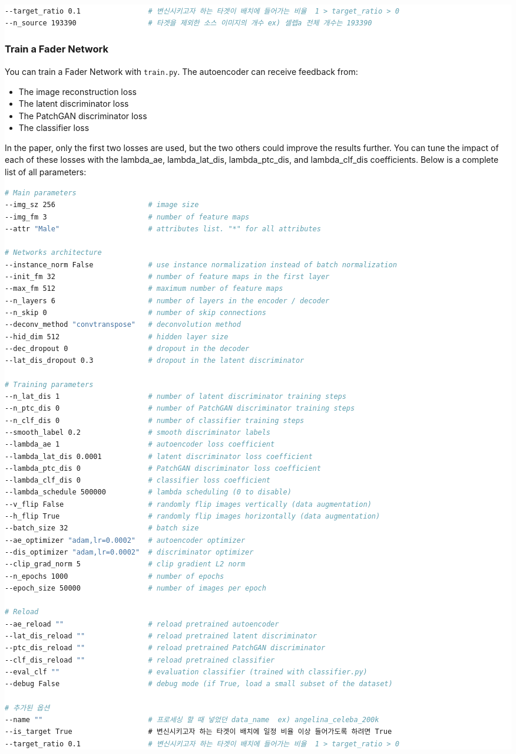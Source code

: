 ```bash
--target_ratio 0.1                # 변신시키고자 하는 타겟이 배치에 들어가는 비율  1 > target_ratio > 0
--n_source 193390                 # 타겟을 제외한 소스 이미지의 개수 ex) 셀렙a 전체 개수는 193390
```


### Train a Fader Network

You can train a Fader Network with `train.py`. The autoencoder can receive feedback from:
- The image reconstruction loss
- The latent discriminator loss
- The PatchGAN discriminator loss
- The classifier loss

In the paper, only the first two losses are used, but the two others could improve the results further. You can tune the impact of each of these losses with the lambda_ae, lambda_lat_dis, lambda_ptc_dis, and lambda_clf_dis coefficients. Below is a complete list of all parameters:

```bash
# Main parameters
--img_sz 256                      # image size
--img_fm 3                        # number of feature maps
--attr "Male"                     # attributes list. "*" for all attributes

# Networks architecture
--instance_norm False             # use instance normalization instead of batch normalization
--init_fm 32                      # number of feature maps in the first layer
--max_fm 512                      # maximum number of feature maps
--n_layers 6                      # number of layers in the encoder / decoder
--n_skip 0                        # number of skip connections
--deconv_method "convtranspose"   # deconvolution method
--hid_dim 512                     # hidden layer size
--dec_dropout 0                   # dropout in the decoder
--lat_dis_dropout 0.3             # dropout in the latent discriminator

# Training parameters
--n_lat_dis 1                     # number of latent discriminator training steps
--n_ptc_dis 0                     # number of PatchGAN discriminator training steps
--n_clf_dis 0                     # number of classifier training steps
--smooth_label 0.2                # smooth discriminator labels
--lambda_ae 1                     # autoencoder loss coefficient
--lambda_lat_dis 0.0001           # latent discriminator loss coefficient
--lambda_ptc_dis 0                # PatchGAN discriminator loss coefficient
--lambda_clf_dis 0                # classifier loss coefficient
--lambda_schedule 500000          # lambda scheduling (0 to disable)
--v_flip False                    # randomly flip images vertically (data augmentation)
--h_flip True                     # randomly flip images horizontally (data augmentation)
--batch_size 32                   # batch size
--ae_optimizer "adam,lr=0.0002"   # autoencoder optimizer
--dis_optimizer "adam,lr=0.0002"  # discriminator optimizer
--clip_grad_norm 5                # clip gradient L2 norm
--n_epochs 1000                   # number of epochs
--epoch_size 50000                # number of images per epoch

# Reload
--ae_reload ""                    # reload pretrained autoencoder
--lat_dis_reload ""               # reload pretrained latent discriminator
--ptc_dis_reload ""               # reload pretrained PatchGAN discriminator
--clf_dis_reload ""               # reload pretrained classifier
--eval_clf ""                     # evaluation classifier (trained with classifier.py)
--debug False                     # debug mode (if True, load a small subset of the dataset)

# 추가된 옵션
--name ""                         # 프로세싱 할 때 넣었던 data_name  ex) angelina_celeba_200k
--is_target True                  # 변신시키고자 하는 타겟이 배치에 일정 비율 이상 들어가도록 하려면 True
--target_ratio 0.1                # 변신시키고자 하는 타겟이 배치에 들어가는 비율  1 > target_ratio > 0
```